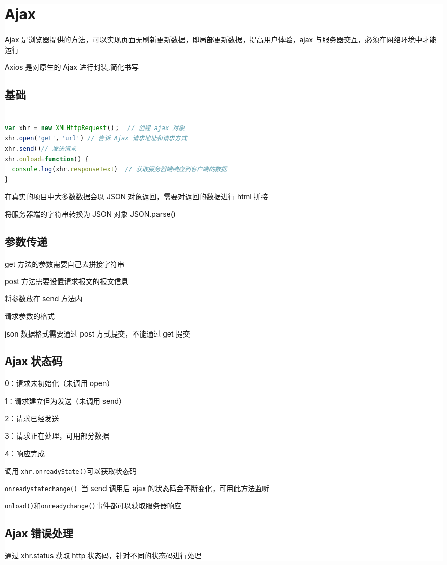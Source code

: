 # Ajax

Ajax 是浏览器提供的方法，可以实现页面无刷新更新数据，即局部更新数据，提高用户体验，ajax 与服务器交互，必须在网络环境中才能运行

Axios 是对原生的 Ajax 进行封装,简化书写

## 基础

```js

var xhr = new XMLHttpRequest()；  // 创建 ajax 对象
xhr.open('get'，'url') // 告诉 Ajax 请求地址和请求方式
xhr.send()// 发送请求
xhr.onload=function() {
  console.log(xhr.responseText)  // 获取服务器端响应到客户端的数据
}
```

在真实的项目中大多数数据会以 JSON 对象返回，需要对返回的数据进行 html 拼接

将服务器端的字符串转换为 JSON 对象 JSON.parse()

## 参数传递

get 方法的参数需要自己去拼接字符串

post 方法需要设置请求报文的报文信息

将参数放在 send 方法内

请求参数的格式

json 数据格式需要通过 post 方式提交，不能通过 get 提交

## Ajax 状态码

0：请求未初始化（未调用 open）

1：请求建立但为发送（未调用 send）

2：请求已经发送

3：请求正在处理，可用部分数据

4：响应完成

调用 `xhr.onreadyState()`可以获取状态码

`onreadystatechange() `当 send 调用后 ajax 的状态码会不断变化，可用此方法监听

`onload()`和`onreadychange()`事件都可以获取服务器响应

## Ajax 错误处理

通过 xhr.status 获取 http 状态码，针对不同的状态码进行处理
